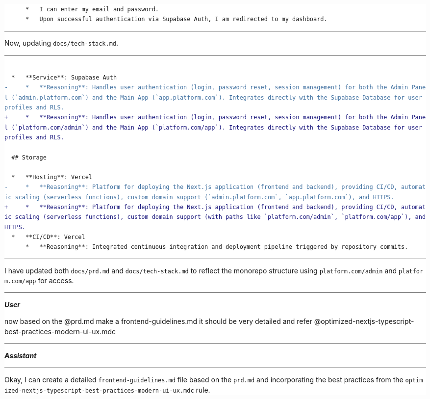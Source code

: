 ```diff
      *   I can enter my email and password.
      *   Upon successful authentication via Supabase Auth, I am redirected to my dashboard.
```

---

Now, updating `docs/tech-stack.md`.

---

```diff
  
  *   **Service**: Supabase Auth
-     *   **Reasoning**: Handles user authentication (login, password reset, session management) for both the Admin Panel (`admin.platform.com`) and the Main App (`app.platform.com`). Integrates directly with the Supabase Database for user profiles and RLS.
+     *   **Reasoning**: Handles user authentication (login, password reset, session management) for both the Admin Panel (`platform.com/admin`) and the Main App (`platform.com/app`). Integrates directly with the Supabase Database for user profiles and RLS.
  
  ## Storage
  
  *   **Hosting**: Vercel
-     *   **Reasoning**: Platform for deploying the Next.js application (frontend and backend), providing CI/CD, automatic scaling (serverless functions), custom domain support (`admin.platform.com`, `app.platform.com`), and HTTPS.
+     *   **Reasoning**: Platform for deploying the Next.js application (frontend and backend), providing CI/CD, automatic scaling (serverless functions), custom domain support (with paths like `platform.com/admin`, `platform.com/app`), and HTTPS.
  *   **CI/CD**: Vercel
      *   **Reasoning**: Integrated continuous integration and deployment pipeline triggered by repository commits.
```

---

I have updated both `docs/prd.md` and `docs/tech-stack.md` to reflect the monorepo structure using `platform.com/admin` and `platform.com/app` for access.

---

_**User**_

now based on the @prd.md make a frontend-guidelines.md it should be very detailed and refer @optimized-nextjs-typescript-best-practices-modern-ui-ux.mdc 

---

_**Assistant**_



---

Okay, I can create a detailed `frontend-guidelines.md` file based on the `prd.md` and incorporating the best practices from the `optimized-nextjs-typescript-best-practices-modern-ui-ux.mdc` rule.
